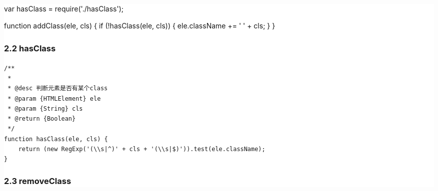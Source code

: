<span class="hljs-keyword">var</span> hasClass = <span class="hljs-built_in">require</span>(<span class="hljs-string">&apos;./hasClass&apos;</span>);

<span class="hljs-function"><span class="hljs-keyword">function</span> <span class="hljs-title">addClass</span>(<span class="hljs-params">ele, cls</span>) </span>{
    <span class="hljs-keyword">if</span> (!hasClass(ele, cls)) {
        ele.className += <span class="hljs-string">&apos; &apos;</span> + cls;
    }
}</code></pre>
<h3 id="articleHeader6">2.2 hasClass</h3>
<div class="widget-codetool" style="display:none;">
      <div class="widget-codetool--inner">
      <span class="selectCode code-tool" data-toggle="tooltip" data-placement="top" title="" data-original-title="&#x5168;&#x9009;"></span>
      <span type="button" class="copyCode code-tool" data-toggle="tooltip" data-placement="top" data-clipboard-text="/**
 * 
 * @desc &#x5224;&#x65AD;&#x5143;&#x7D20;&#x662F;&#x5426;&#x6709;&#x67D0;&#x4E2A;class
 * @param {HTMLElement} ele 
 * @param {String} cls 
 * @return {Boolean}
 */
function hasClass(ele, cls) {
    return (new RegExp(&apos;(\\s|^)&apos; + cls + &apos;(\\s|$)&apos;)).test(ele.className);
}" title="" data-original-title="&#x590D;&#x5236;"></span>
      <span type="button" class="saveToNote code-tool" data-toggle="tooltip" data-placement="top" title="" data-original-title="&#x653E;&#x8FDB;&#x7B14;&#x8BB0;"></span>
      </div>
      </div><pre class="javascript hljs"><code class="javascript"><span class="hljs-comment">/**
 * 
 * @desc &#x5224;&#x65AD;&#x5143;&#x7D20;&#x662F;&#x5426;&#x6709;&#x67D0;&#x4E2A;class
 * @param {HTMLElement} ele 
 * @param {String} cls 
 * @return {Boolean}
 */</span>
<span class="hljs-function"><span class="hljs-keyword">function</span> <span class="hljs-title">hasClass</span>(<span class="hljs-params">ele, cls</span>) </span>{
    <span class="hljs-keyword">return</span> (<span class="hljs-keyword">new</span> <span class="hljs-built_in">RegExp</span>(<span class="hljs-string">&apos;(\\s|^)&apos;</span> + cls + <span class="hljs-string">&apos;(\\s|$)&apos;</span>)).test(ele.className);
}</code></pre>
<h3 id="articleHeader7">2.3 removeClass</h3>
<div class="widget-codetool" style="display:none;">
      <div class="widget-codetool--inner">
      <span class="selectCode code-tool" data-toggle="tooltip" data-placement="top" title="" data-original-title="&#x5168;&#x9009;"></span>
      <span type="button" class="copyCode code-tool" data-toggle="tooltip" data-placement="top" data-clipboard-text="/**
 * 
 * @desc &#x4E3A;&#x5143;&#x7D20;&#x79FB;&#x9664;class
 * @param {HTMLElement} ele 
 * @param {String} cls 
 */
